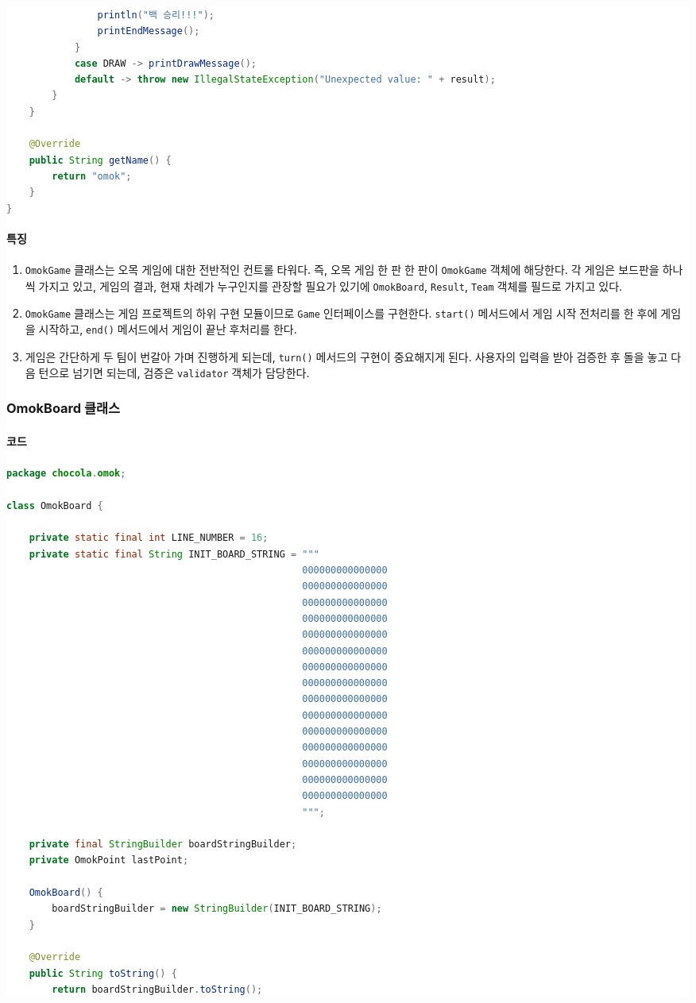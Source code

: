 ```java
                println("백 승리!!!");
                printEndMessage();
            }
            case DRAW -> printDrawMessage();
            default -> throw new IllegalStateException("Unexpected value: " + result);
        }
    }

    @Override
    public String getName() {
        return "omok";
    }
}
```

#### 특징

1. `OmokGame` 클래스는 오목 게임에 대한 전반적인 컨트롤 타워다. 즉, 오목 게임 한 판 한 판이 `OmokGame` 객체에 해당한다.
각 게임은 보드판을 하나씩 가지고 있고, 게임의 결과, 현재 차례가 누구인지를 관장할 필요가 있기에 `OmokBoard`, `Result`, `Team` 객체를 필드로 가지고 있다.

2. `OmokGame` 클래스는 게임 프로젝트의 하위 구현 모듈이므로 `Game` 인터페이스를 구현한다.
`start()` 메서드에서 게임 시작 전처리를 한 후에 게임을 시작하고, `end()` 메서드에서 게임이 끝난 후처리를 한다.

3. 게임은 간단하게 두 팀이 번갈아 가며 진행하게 되는데, `turn()` 메서드의 구현이 중요해지게 된다.
사용자의 입력을 받아 검증한 후 돌을 놓고 다음 턴으로 넘기면 되는데, 검증은 `validator` 객체가 담당한다.

### OmokBoard 클래스

#### 코드

```java
package chocola.omok;

class OmokBoard {

    private static final int LINE_NUMBER = 16;
    private static final String INIT_BOARD_STRING = """
                                                    000000000000000
                                                    000000000000000
                                                    000000000000000
                                                    000000000000000
                                                    000000000000000
                                                    000000000000000
                                                    000000000000000
                                                    000000000000000
                                                    000000000000000
                                                    000000000000000
                                                    000000000000000
                                                    000000000000000
                                                    000000000000000
                                                    000000000000000
                                                    000000000000000
                                                    """;

    private final StringBuilder boardStringBuilder;
    private OmokPoint lastPoint;

    OmokBoard() {
        boardStringBuilder = new StringBuilder(INIT_BOARD_STRING);
    }

    @Override
    public String toString() {
        return boardStringBuilder.toString();
```